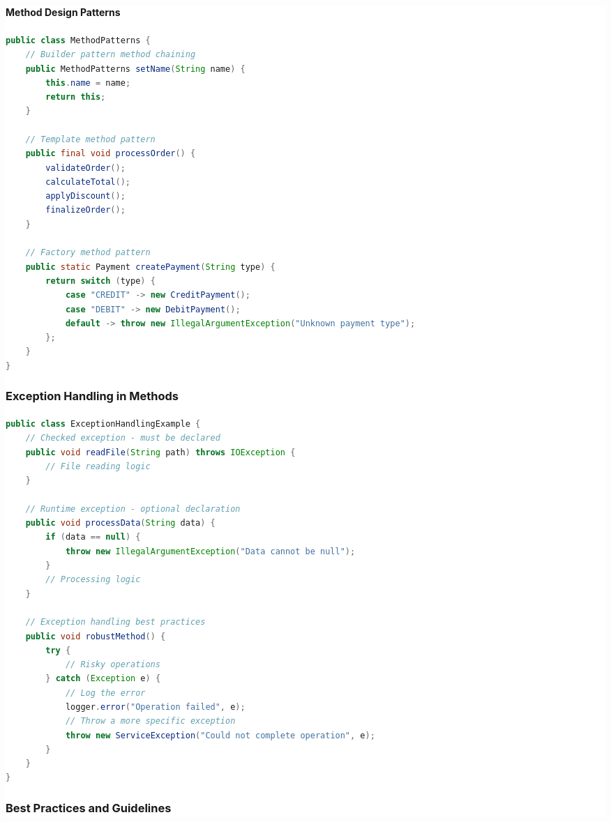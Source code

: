 #### Method Design Patterns
````java
public class MethodPatterns {
    // Builder pattern method chaining
    public MethodPatterns setName(String name) {
        this.name = name;
        return this;
    }
    
    // Template method pattern
    public final void processOrder() {
        validateOrder();
        calculateTotal();
        applyDiscount();
        finalizeOrder();
    }
    
    // Factory method pattern
    public static Payment createPayment(String type) {
        return switch (type) {
            case "CREDIT" -> new CreditPayment();
            case "DEBIT" -> new DebitPayment();
            default -> throw new IllegalArgumentException("Unknown payment type");
        };
    }
}
````
### Exception Handling in Methods
````java
public class ExceptionHandlingExample {
    // Checked exception - must be declared
    public void readFile(String path) throws IOException {
        // File reading logic
    }
    
    // Runtime exception - optional declaration
    public void processData(String data) {
        if (data == null) {
            throw new IllegalArgumentException("Data cannot be null");
        }
        // Processing logic
    }
    
    // Exception handling best practices
    public void robustMethod() {
        try {
            // Risky operations
        } catch (Exception e) {
            // Log the error
            logger.error("Operation failed", e);
            // Throw a more specific exception
            throw new ServiceException("Could not complete operation", e);
        }
    }
}
````
### Best Practices and Guidelines
